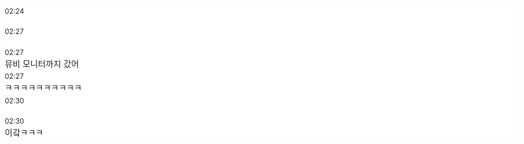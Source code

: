 <div class="message" markdown="1">
<div class="message-date" markdown="1">
<small>02:24</small>
</div>
<div markdown="1">
<figure class="msg-media" markdown="1">
<video controls="controls" preload="none" poster="/assets/videos/8967587A1B4E3B449322A0C234A5CD2D9B76-thumb.jpg">
<source src="/assets/videos/8967587A1B4E3B449322A0C234A5CD2D9B76.mp4" type="video/mp4">
Your browser does not support the video tag.
</video>
</figure>
</div>
</div>
<div class="message" markdown="1">
<div class="message-date" markdown="1">
<small>02:27</small>
</div>
<div markdown="1">
<figure class="msg-media" markdown="1">
<video controls="controls" preload="none" poster="/assets/videos/7DDA794D0D8D7016E682E8166021C74E26A8-thumb.jpg">
<source src="/assets/videos/7DDA794D0D8D7016E682E8166021C74E26A8.mp4" type="video/mp4">
Your browser does not support the video tag.
</video>
</figure>
</div>
</div>
<div class="message" markdown="1">
<div class="message-date" markdown="1">
<small>02:27</small>
</div>
<div markdown="1">
뮤비 모니터까지 갔어
</div>
</div>
<div class="message" markdown="1">
<div class="message-date" markdown="1">
<small>02:27</small>
</div>
<div markdown="1">
ㅋㅋㅋㅋㅋㅋㅋㅋㅋㅋ
</div>
</div>
<div class="message" markdown="1">
<div class="message-date" markdown="1">
<small>02:30</small>
</div>
<div markdown="1">
<figure class="msg-media" markdown="1">
<video controls="controls" preload="none" poster="/assets/videos/37A93D438E4A6396137CBA6B3D1A47100729-thumb.jpg">
<source src="/assets/videos/37A93D438E4A6396137CBA6B3D1A47100729.mp4" type="video/mp4">
Your browser does not support the video tag.
</video>
</figure>
</div>
</div>
<div class="message" markdown="1">
<div class="message-date" markdown="1">
<small>02:30</small>
</div>
<div markdown="1">
이갘ㅋㅋㅋ